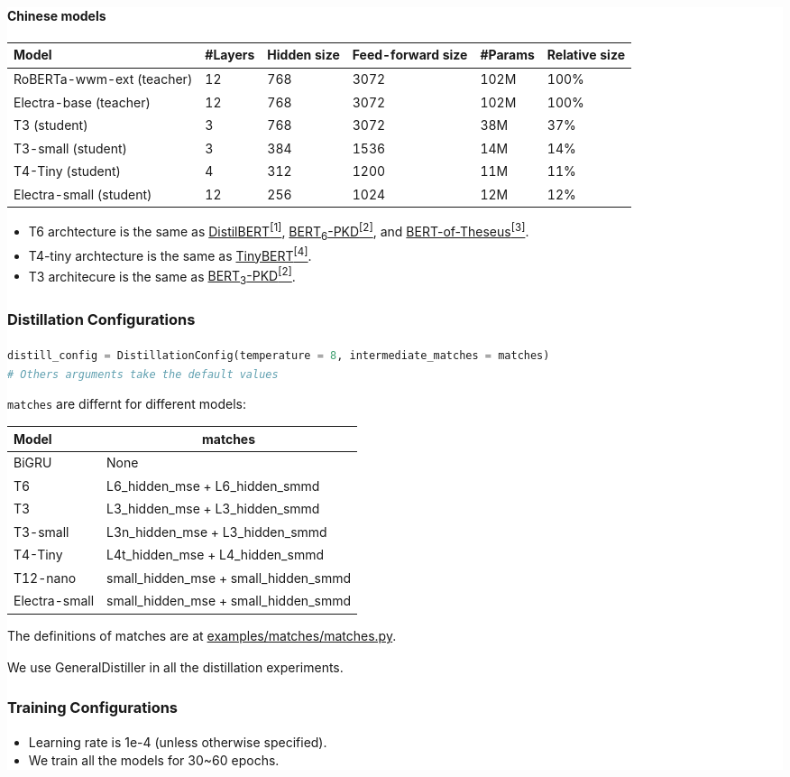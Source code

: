 #### Chinese models

| Model                 | \#Layers | Hidden size | Feed-forward size | \#Params | Relative size   |
| :--------------------- | --------- | ----------- | ----------------- | -------- | ------------- |
| RoBERTa-wwm-ext (teacher) | 12        | 768         | 3072              | 102M      | 100%          |
| Electra-base (teacher)    | 12        | 768         | 3072              | 102M      | 100%          |
| T3 (student)              | 3         | 768         | 3072              | 38M       | 37%           |
| T3-small (student)        | 3         | 384         | 1536              | 14M       | 14%           |
| T4-Tiny (student)         | 4         | 312         | 1200              | 11M       | 11%           |
| Electra-small (student)   | 12        | 256         | 1024              | 12M       | 12%           |

* T6 archtecture is the same as [DistilBERT<sup>[1]</sup>](https://arxiv.org/abs/1910.01108), [BERT<sub>6</sub>-PKD<sup>[2]</sup>](https://arxiv.org/abs/1908.09355), and  [BERT-of-Theseus<sup>[3]</sup>](https://arxiv.org/abs/2002.02925).
* T4-tiny archtecture is the same as [TinyBERT<sup>[4]</sup>](https://arxiv.org/abs/1909.10351).
* T3 architecure is the same as [BERT<sub>3</sub>-PKD<sup>[2]</sup>](https://arxiv.org/abs/1908.09355).

### Distillation Configurations

```python
distill_config = DistillationConfig(temperature = 8, intermediate_matches = matches)
# Others arguments take the default values
```

`matches` are differnt for different models:

| Model        | matches                                             |
| :--------    | --------------------------------------------------- |
| BiGRU        | None                                                |
| T6           | L6_hidden_mse + L6_hidden_smmd                      |
| T3           | L3_hidden_mse + L3_hidden_smmd                      |
| T3-small     | L3n_hidden_mse + L3_hidden_smmd                     |
| T4-Tiny      | L4t_hidden_mse + L4_hidden_smmd                     |
| T12-nano     | small_hidden_mse + small_hidden_smmd                |
| Electra-small| small_hidden_mse + small_hidden_smmd                |

The definitions of matches are at [examples/matches/matches.py](examples/matches/matches.py).

We use GeneralDistiller in all the distillation experiments.

### Training Configurations

* Learning rate is 1e-4 (unless otherwise specified).  
* We train all the models for 30~60 epochs.
